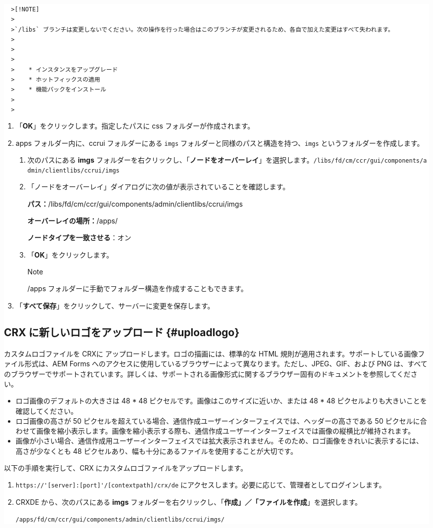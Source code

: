 
      >[!NOTE]
      >
      >`/libs` ブランチは変更しないでください。次の操作を行った場合はこのブランチが変更されるため、各自で加えた変更はすべて失われます。
      >
      >    
      >    
      >    * インスタンスをアップグレード
      >    * ホットフィックスの適用
      >    * 機能パックをインストール
      >    
      >

   1. 「**OK**」をクリックします。指定したパスに css フォルダーが作成されます。

1. apps フォルダー内に、ccrui フォルダーにある `imgs` フォルダーと同様のパスと構造を持つ、`imgs` というフォルダーを作成します。

   1. 次のパスにある **imgs** フォルダーを右クリックし、「**ノードをオーバーレイ**」を選択します。`/libs/fd/cm/ccr/gui/components/admin/clientlibs/ccrui/imgs`
   1. 「ノードをオーバーレイ」ダイアログに次の値が表示されていることを確認します。

      **パス：**/libs/fd/cm/ccr/gui/components/admin/clientlibs/ccrui/imgs

      **オーバーレイの場所：**/apps/

      **ノードタイプを一致させる**：オン

   1. 「**OK**」をクリックします。

      >[!NOTE]
      >
      >/apps フォルダーに手動でフォルダー構造を作成することもできます。

1. 「**すべて保存**」をクリックして、サーバーに変更を保存します。

## CRX に新しいロゴをアップロード {#uploadlogo}

カスタムロゴファイルを CRXに アップロードします。ロゴの描画には、標準的な HTML 規則が適用されます。サポートしている画像ファイル形式は、AEM Forms へのアクセスに使用しているブラウザーによって異なります。ただし、JPEG、GIF、および PNG は、すべてのブラウザーでサポートされています。詳しくは、サポートされる画像形式に関するブラウザー固有のドキュメントを参照してください。

* ロゴ画像のデフォルトの大きさは 48 &#42; 48 ピクセルです。画像はこのサイズに近いか、または 48 &#42; 48 ピクセルよりも大きいことを確認してください。
* ロゴ画像の高さが 50 ピクセルを超えている場合、通信作成ユーザーインターフェイスでは、ヘッダーの高さである 50 ピクセルに合わせて画像を縮小表示します。画像を縮小表示する際も、通信作成ユーザーインターフェイスでは画像の縦横比が維持されます。
* 画像が小さい場合、通信作成用ユーザーインターフェイスでは拡大表示されません。そのため、ロゴ画像をきれいに表示するには、高さが少なくとも 48 ピクセルあり、幅も十分にあるファイルを使用することが大切です。

以下の手順を実行して、CRX にカスタムロゴファイルをアップロードします。

1. `https://'[server]:[port]'/[contextpath]/crx/de` にアクセスします。必要に応じて、管理者としてログインします。
1. CRXDE から、次のパスにある **imgs** フォルダーを右クリックし、「**作成」／「ファイルを作成**」を選択します。

   `/apps/fd/cm/ccr/gui/components/admin/clientlibs/ccrui/imgs/`
